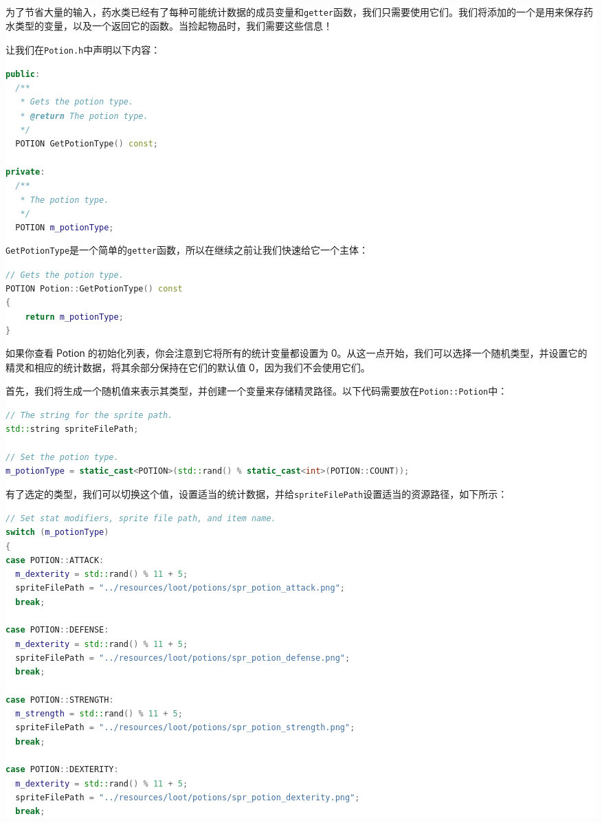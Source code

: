 为了节省大量的输入，药水类已经有了每种可能统计数据的成员变量和`getter`函数，我们只需要使用它们。我们将添加的一个是用来保存药水类型的变量，以及一个返回它的函数。当捡起物品时，我们需要这些信息！

让我们在`Potion.h`中声明以下内容：

```cpp
public:
  /**
   * Gets the potion type.
   * @return The potion type.
   */
  POTION GetPotionType() const;

private:
  /**
   * The potion type.
   */
  POTION m_potionType;
```

`GetPotionType`是一个简单的`getter`函数，所以在继续之前让我们快速给它一个主体：

```cpp
// Gets the potion type.
POTION Potion::GetPotionType() const
{
    return m_potionType;
}
```

如果你查看 Potion 的初始化列表，你会注意到它将所有的统计变量都设置为 0。从这一点开始，我们可以选择一个随机类型，并设置它的精灵和相应的统计数据，将其余部分保持在它们的默认值 0，因为我们不会使用它们。

首先，我们将生成一个随机值来表示其类型，并创建一个变量来存储精灵路径。以下代码需要放在`Potion::Potion`中：

```cpp
// The string for the sprite path.
std::string spriteFilePath;

// Set the potion type.
m_potionType = static_cast<POTION>(std::rand() % static_cast<int>(POTION::COUNT));
```

有了选定的类型，我们可以切换这个值，设置适当的统计数据，并给`spriteFilePath`设置适当的资源路径，如下所示：

```cpp
// Set stat modifiers, sprite file path, and item name.
switch (m_potionType)
{
case POTION::ATTACK:
  m_dexterity = std::rand() % 11 + 5;
  spriteFilePath = "../resources/loot/potions/spr_potion_attack.png";
  break;

case POTION::DEFENSE:
  m_dexterity = std::rand() % 11 + 5;
  spriteFilePath = "../resources/loot/potions/spr_potion_defense.png";
  break;

case POTION::STRENGTH:
  m_strength = std::rand() % 11 + 5;
  spriteFilePath = "../resources/loot/potions/spr_potion_strength.png";
  break;

case POTION::DEXTERITY:
  m_dexterity = std::rand() % 11 + 5;
  spriteFilePath = "../resources/loot/potions/spr_potion_dexterity.png";
  break;

```